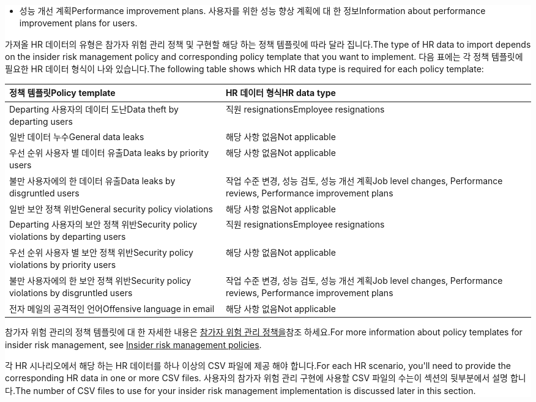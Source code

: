 - <span data-ttu-id="c9ba5-139">성능 개선 계획</span><span class="sxs-lookup"><span data-stu-id="c9ba5-139">Performance improvement plans.</span></span> <span data-ttu-id="c9ba5-140">사용자를 위한 성능 향상 계획에 대 한 정보</span><span class="sxs-lookup"><span data-stu-id="c9ba5-140">Information about performance improvement plans for users.</span></span>

<span data-ttu-id="c9ba5-141">가져올 HR 데이터의 유형은 참가자 위험 관리 정책 및 구현할 해당 하는 정책 템플릿에 따라 달라 집니다.</span><span class="sxs-lookup"><span data-stu-id="c9ba5-141">The type of HR data to import depends on the insider risk management policy and corresponding policy template that you want to implement.</span></span> <span data-ttu-id="c9ba5-142">다음 표에는 각 정책 템플릿에 필요한 HR 데이터 형식이 나와 있습니다.</span><span class="sxs-lookup"><span data-stu-id="c9ba5-142">The following table shows which HR data type is required for each policy template:</span></span>

| <span data-ttu-id="c9ba5-143">**정책 템플릿**</span><span class="sxs-lookup"><span data-stu-id="c9ba5-143">**Policy template**</span></span>| <span data-ttu-id="c9ba5-144">**HR 데이터 형식**</span><span class="sxs-lookup"><span data-stu-id="c9ba5-144">**HR data type**</span></span>|
|:-----------------------------------------------|:---------------------------------------------------------------------|
| <span data-ttu-id="c9ba5-145">Departing 사용자의 데이터 도난</span><span class="sxs-lookup"><span data-stu-id="c9ba5-145">Data theft by departing users</span></span>                   | <span data-ttu-id="c9ba5-146">직원 resignations</span><span class="sxs-lookup"><span data-stu-id="c9ba5-146">Employee resignations</span></span>                                                 |
| <span data-ttu-id="c9ba5-147">일반 데이터 누수</span><span class="sxs-lookup"><span data-stu-id="c9ba5-147">General data leaks</span></span>                              | <span data-ttu-id="c9ba5-148">해당 사항 없음</span><span class="sxs-lookup"><span data-stu-id="c9ba5-148">Not applicable</span></span>                                                        |
| <span data-ttu-id="c9ba5-149">우선 순위 사용자 별 데이터 유출</span><span class="sxs-lookup"><span data-stu-id="c9ba5-149">Data leaks by priority users</span></span>                    | <span data-ttu-id="c9ba5-150">해당 사항 없음</span><span class="sxs-lookup"><span data-stu-id="c9ba5-150">Not applicable</span></span>                                                        |
| <span data-ttu-id="c9ba5-151">불만 사용자에의 한 데이터 유출</span><span class="sxs-lookup"><span data-stu-id="c9ba5-151">Data leaks by disgruntled users</span></span>                 | <span data-ttu-id="c9ba5-152">작업 수준 변경, 성능 검토, 성능 개선 계획</span><span class="sxs-lookup"><span data-stu-id="c9ba5-152">Job level changes, Performance reviews, Performance improvement plans</span></span> |
| <span data-ttu-id="c9ba5-153">일반 보안 정책 위반</span><span class="sxs-lookup"><span data-stu-id="c9ba5-153">General security policy violations</span></span>              | <span data-ttu-id="c9ba5-154">해당 사항 없음</span><span class="sxs-lookup"><span data-stu-id="c9ba5-154">Not applicable</span></span>                                                        |
| <span data-ttu-id="c9ba5-155">Departing 사용자의 보안 정책 위반</span><span class="sxs-lookup"><span data-stu-id="c9ba5-155">Security policy violations by departing users</span></span>   | <span data-ttu-id="c9ba5-156">직원 resignations</span><span class="sxs-lookup"><span data-stu-id="c9ba5-156">Employee resignations</span></span>                                                 |
| <span data-ttu-id="c9ba5-157">우선 순위 사용자 별 보안 정책 위반</span><span class="sxs-lookup"><span data-stu-id="c9ba5-157">Security policy violations by priority users</span></span>    | <span data-ttu-id="c9ba5-158">해당 사항 없음</span><span class="sxs-lookup"><span data-stu-id="c9ba5-158">Not applicable</span></span>                                                        |
| <span data-ttu-id="c9ba5-159">불만 사용자에의 한 보안 정책 위반</span><span class="sxs-lookup"><span data-stu-id="c9ba5-159">Security policy violations by disgruntled users</span></span> | <span data-ttu-id="c9ba5-160">작업 수준 변경, 성능 검토, 성능 개선 계획</span><span class="sxs-lookup"><span data-stu-id="c9ba5-160">Job level changes, Performance reviews, Performance improvement plans</span></span> |
| <span data-ttu-id="c9ba5-161">전자 메일의 공격적인 언어</span><span class="sxs-lookup"><span data-stu-id="c9ba5-161">Offensive language in email</span></span>                     | <span data-ttu-id="c9ba5-162">해당 사항 없음</span><span class="sxs-lookup"><span data-stu-id="c9ba5-162">Not applicable</span></span>                                                        |

<span data-ttu-id="c9ba5-163">참가자 위험 관리의 정책 템플릿에 대 한 자세한 내용은 [참가자 위험 관리 정책을](insider-risk-management-policies.md#policy-templates)참조 하세요.</span><span class="sxs-lookup"><span data-stu-id="c9ba5-163">For more information about policy templates for insider risk management, see [Insider risk management policies](insider-risk-management-policies.md#policy-templates).</span></span>

<span data-ttu-id="c9ba5-164">각 HR 시나리오에서 해당 하는 HR 데이터를 하나 이상의 CSV 파일에 제공 해야 합니다.</span><span class="sxs-lookup"><span data-stu-id="c9ba5-164">For each HR scenario, you'll need to provide the corresponding HR data in one or more CSV files.</span></span> <span data-ttu-id="c9ba5-165">사용자의 참가자 위험 관리 구현에 사용할 CSV 파일의 수는이 섹션의 뒷부분에서 설명 합니다.</span><span class="sxs-lookup"><span data-stu-id="c9ba5-165">The number of CSV files to use for your insider risk management implementation is discussed later in this section.</span></span>
